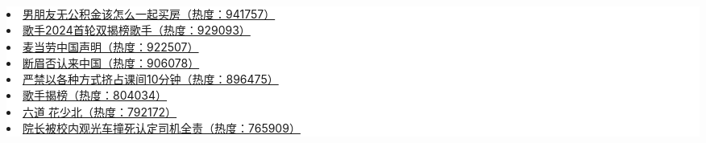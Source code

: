 <li>
<a href="https://s.weibo.com/weibo?q=%23%E7%94%B7%E6%9C%8B%E5%8F%8B%E6%97%A0%E5%85%AC%E7%A7%AF%E9%87%91%E8%AF%A5%E6%80%8E%E4%B9%88%E4%B8%80%E8%B5%B7%E4%B9%B0%E6%88%BF%23" target="weibo">
男朋友无公积金该怎么一起买房（热度：941757）
</a>
</li>

<li>
<a href="https://s.weibo.com/weibo?q=%23%E6%AD%8C%E6%89%8B2024%E9%A6%96%E8%BD%AE%E5%8F%8C%E6%8F%AD%E6%A6%9C%E6%AD%8C%E6%89%8B%23" target="weibo">
歌手2024首轮双揭榜歌手（热度：929093）
</a>
</li>

<li>
<a href="https://s.weibo.com/weibo?q=%23%E9%BA%A6%E5%BD%93%E5%8A%B3%E4%B8%AD%E5%9B%BD%E5%A3%B0%E6%98%8E%23" target="weibo">
麦当劳中国声明（热度：922507）
</a>
</li>

<li>
<a href="https://s.weibo.com/weibo?q=%23%E6%96%AD%E7%9C%89%E5%90%A6%E8%AE%A4%E6%9D%A5%E4%B8%AD%E5%9B%BD%23" target="weibo">
断眉否认来中国（热度：906078）
</a>
</li>

<li>
<a href="https://s.weibo.com/weibo?q=%23%E4%B8%A5%E7%A6%81%E4%BB%A5%E5%90%84%E7%A7%8D%E6%96%B9%E5%BC%8F%E6%8C%A4%E5%8D%A0%E8%AF%BE%E9%97%B410%E5%88%86%E9%92%9F%23" target="weibo">
严禁以各种方式挤占课间10分钟（热度：896475）
</a>
</li>

<li>
<a href="https://s.weibo.com/weibo?q=%23%E6%AD%8C%E6%89%8B%E6%8F%AD%E6%A6%9C%23" target="weibo">
歌手揭榜（热度：804034）
</a>
</li>

<li>
<a href="https://s.weibo.com/weibo?q=%23%E5%85%AD%E9%81%93%20%E8%8A%B1%E5%B0%91%E5%8C%97%23" target="weibo">
六道 花少北（热度：792172）
</a>
</li>

<li>
<a href="https://s.weibo.com/weibo?q=%23%E9%99%A2%E9%95%BF%E8%A2%AB%E6%A0%A1%E5%86%85%E8%A7%82%E5%85%89%E8%BD%A6%E6%92%9E%E6%AD%BB%E8%AE%A4%E5%AE%9A%E5%8F%B8%E6%9C%BA%E5%85%A8%E8%B4%A3%23" target="weibo">
院长被校内观光车撞死认定司机全责（热度：765909）
</a>
</li>
